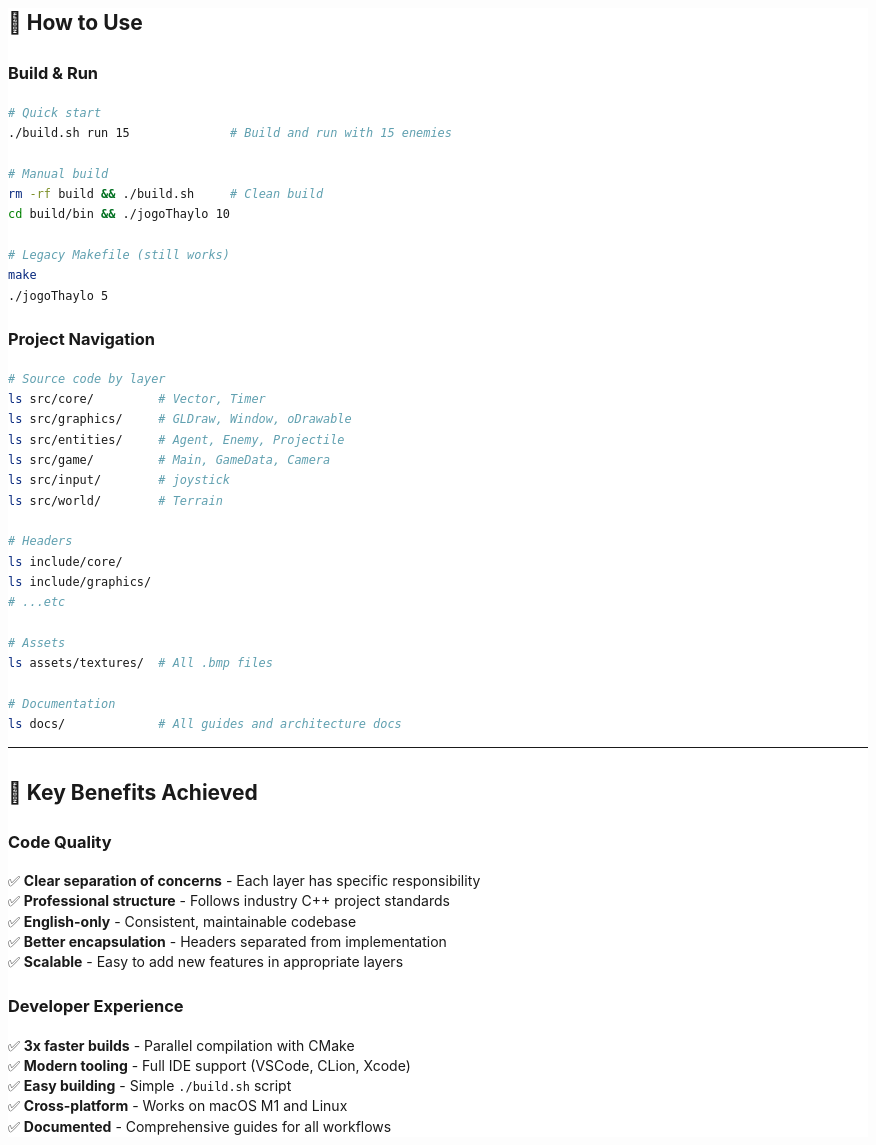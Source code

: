 
## 🚀 How to Use

### Build & Run
```bash
# Quick start
./build.sh run 15              # Build and run with 15 enemies

# Manual build
rm -rf build && ./build.sh     # Clean build
cd build/bin && ./jogoThaylo 10

# Legacy Makefile (still works)
make
./jogoThaylo 5
```

### Project Navigation
```bash
# Source code by layer
ls src/core/         # Vector, Timer
ls src/graphics/     # GLDraw, Window, oDrawable
ls src/entities/     # Agent, Enemy, Projectile
ls src/game/         # Main, GameData, Camera
ls src/input/        # joystick
ls src/world/        # Terrain

# Headers
ls include/core/
ls include/graphics/
# ...etc

# Assets
ls assets/textures/  # All .bmp files

# Documentation
ls docs/             # All guides and architecture docs
```

---

## 🎯 Key Benefits Achieved

### Code Quality
✅ **Clear separation of concerns** - Each layer has specific responsibility  
✅ **Professional structure** - Follows industry C++ project standards  
✅ **English-only** - Consistent, maintainable codebase  
✅ **Better encapsulation** - Headers separated from implementation  
✅ **Scalable** - Easy to add new features in appropriate layers  

### Developer Experience
✅ **3x faster builds** - Parallel compilation with CMake  
✅ **Modern tooling** - Full IDE support (VSCode, CLion, Xcode)  
✅ **Easy building** - Simple `./build.sh` script  
✅ **Cross-platform** - Works on macOS M1 and Linux  
✅ **Documented** - Comprehensive guides for all workflows  
